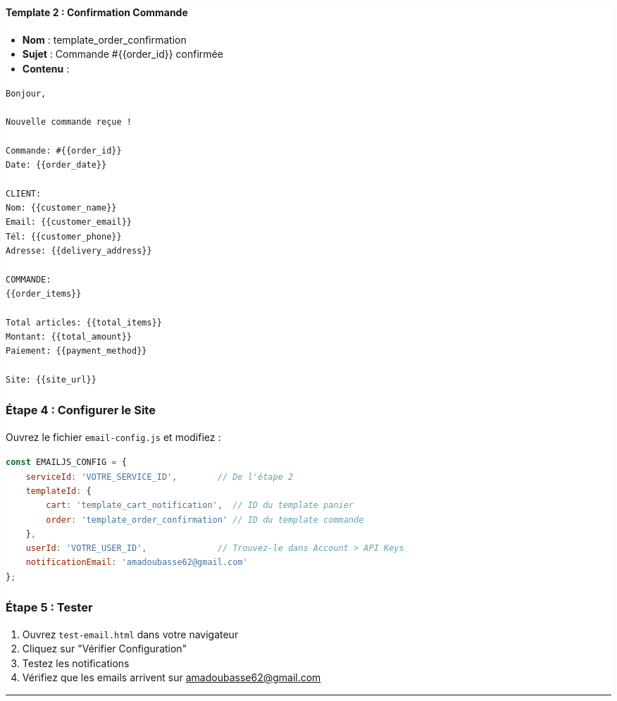#### Template 2 : Confirmation Commande

- **Nom** : template_order_confirmation
- **Sujet** : Commande #{{order_id}} confirmée
- **Contenu** :
```
Bonjour,

Nouvelle commande reçue !

Commande: #{{order_id}}
Date: {{order_date}}

CLIENT:
Nom: {{customer_name}}
Email: {{customer_email}}
Tél: {{customer_phone}}
Adresse: {{delivery_address}}

COMMANDE:
{{order_items}}

Total articles: {{total_items}}
Montant: {{total_amount}}
Paiement: {{payment_method}}

Site: {{site_url}}
```

### Étape 4 : Configurer le Site

Ouvrez le fichier `email-config.js` et modifiez :

```javascript
const EMAILJS_CONFIG = {
    serviceId: 'VOTRE_SERVICE_ID',        // De l'étape 2
    templateId: {
        cart: 'template_cart_notification',  // ID du template panier
        order: 'template_order_confirmation' // ID du template commande
    },
    userId: 'VOTRE_USER_ID',              // Trouvez-le dans Account > API Keys
    notificationEmail: 'amadoubasse62@gmail.com'
};
```

### Étape 5 : Tester

1. Ouvrez `test-email.html` dans votre navigateur
2. Cliquez sur "Vérifier Configuration"
3. Testez les notifications
4. Vérifiez que les emails arrivent sur amadoubasse62@gmail.com

---
